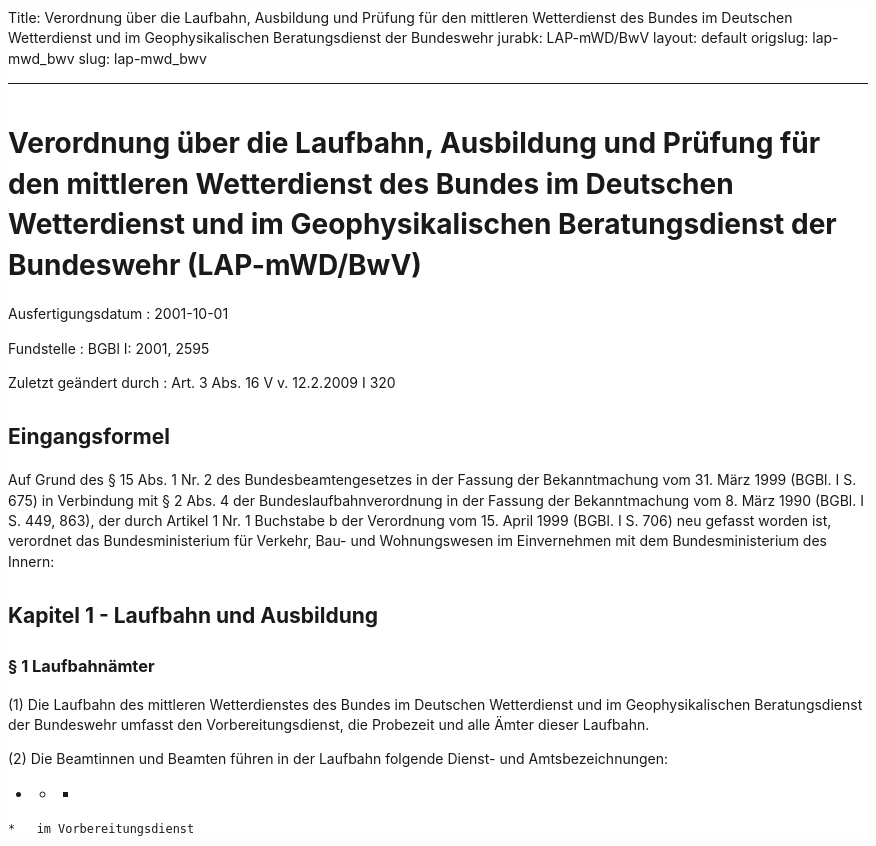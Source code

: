 Title: Verordnung über die Laufbahn, Ausbildung und Prüfung für den mittleren Wetterdienst
  des Bundes im Deutschen Wetterdienst und im Geophysikalischen Beratungsdienst der
  Bundeswehr
jurabk: LAP-mWD/BwV
layout: default
origslug: lap-mwd_bwv
slug: lap-mwd_bwv

---

# Verordnung über die Laufbahn, Ausbildung und Prüfung für den mittleren Wetterdienst des Bundes im Deutschen Wetterdienst und im Geophysikalischen Beratungsdienst der Bundeswehr (LAP-mWD/BwV)

Ausfertigungsdatum
:   2001-10-01

Fundstelle
:   BGBl I: 2001, 2595

Zuletzt geändert durch
:   Art. 3 Abs. 16 V v. 12.2.2009 I 320


## Eingangsformel

Auf Grund des § 15 Abs. 1 Nr. 2 des Bundesbeamtengesetzes in der
Fassung der Bekanntmachung vom 31. März 1999 (BGBl. I S. 675) in
Verbindung mit § 2 Abs. 4 der Bundeslaufbahnverordnung in der Fassung
der Bekanntmachung vom 8. März 1990 (BGBl. I S. 449, 863), der durch
Artikel 1 Nr. 1 Buchstabe b der Verordnung vom 15. April 1999 (BGBl. I
S. 706) neu gefasst worden ist, verordnet das Bundesministerium für
Verkehr, Bau- und Wohnungswesen im Einvernehmen mit dem
Bundesministerium des Innern:


## Kapitel 1 - Laufbahn und Ausbildung



### § 1 Laufbahnämter

(1) Die Laufbahn des mittleren Wetterdienstes des Bundes im Deutschen
Wetterdienst und im Geophysikalischen Beratungsdienst der Bundeswehr
umfasst den Vorbereitungsdienst, die Probezeit und alle Ämter dieser
Laufbahn.

(2) Die Beamtinnen und Beamten führen in der Laufbahn folgende Dienst-
und Amtsbezeichnungen:

*    *   -

    *   im Vorbereitungsdienst
